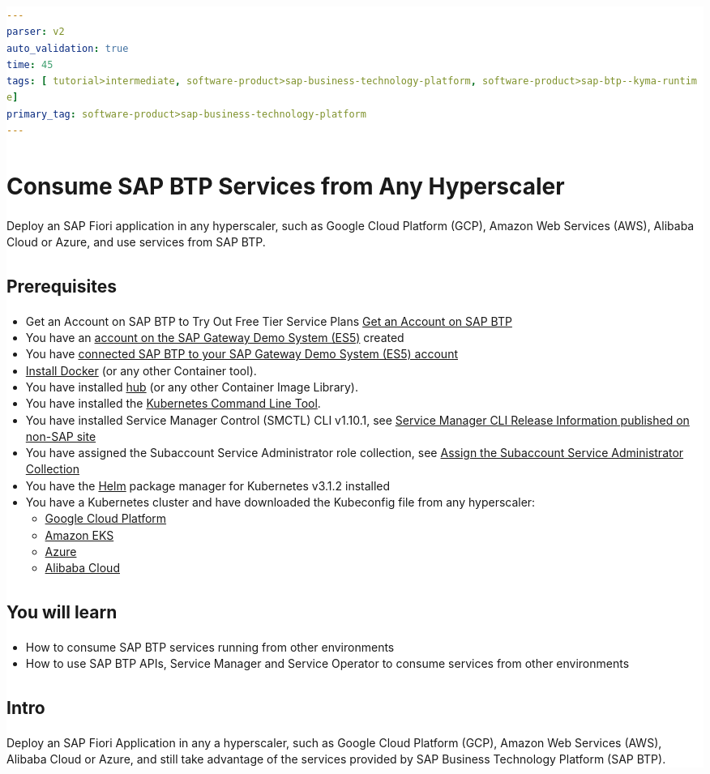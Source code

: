 ```yaml
---
parser: v2
auto_validation: true
time: 45
tags: [ tutorial>intermediate, software-product>sap-business-technology-platform, software-product>sap-btp--kyma-runtime]
primary_tag: software-product>sap-business-technology-platform
---
```


# Consume SAP BTP Services from Any Hyperscaler
 Deploy an SAP Fiori application in any hyperscaler, such as Google Cloud Platform (GCP), Amazon Web Services (AWS), Alibaba Cloud or Azure, and use services from SAP BTP.

## Prerequisites
 - Get an Account on SAP BTP to Try Out Free Tier Service Plans [Get an Account on SAP BTP](btp-free-tier-account)
 - You have an [account on the SAP Gateway Demo System (ES5)](gateway-demo-signup) created
 - You have [connected SAP BTP to your SAP Gateway Demo System (ES5) account](cp-portal-cloud-foundry-gateway-connection)
 - [Install Docker](https://docs.docker.com/get-docker/) (or any other Container tool).
 - You have installed [hub](https://hub.docker.com/) (or any other Container Image Library).
 - You have installed the [Kubernetes Command Line Tool](cp-kyma-download-cli).
 - You have installed Service Manager Control (SMCTL) CLI v1.10.1, see [Service Manager CLI Release Information published on non-SAP site](https://github.com/Peripli/service-manager-cli)
 - You have assigned the Subaccount Service Administrator role collection, see [Assign the Subaccount Service Administrator Collection](https://help.sap.com/viewer/09cc82baadc542a688176dce601398de/Cloud/en-US/0735965d10b342a393b5a83924dba9b4.html)
 - You have the [Helm](https://github.com/helm/helm) package manager for Kubernetes v3.1.2 installed
 - You have a Kubernetes cluster and have downloaded the Kubeconfig file from any hyperscaler:
     - [Google Cloud Platform ](https://cloud.google.com/kubernetes-engine/docs/how-to/cluster-access-for-kubectl#kubeconfig)
     - [Amazon EKS](https://docs.aws.amazon.com/eks/latest/userguide/create-kubeconfig.html)
     - [Azure](https://docs.microsoft.com/bs-latn-ba/azure/aks/kubernetes-walkthrough#connect-to-the-cluster)
     - [Alibaba Cloud](https://in.alibabacloud.com/)


## You will learn
- How to consume SAP BTP services running from other environments
- How to use SAP BTP APIs, Service Manager and Service Operator to consume services from other environments

## Intro
Deploy an SAP Fiori Application in any a hyperscaler, such as Google Cloud Platform (GCP), Amazon Web Services (AWS), Alibaba Cloud or Azure, and still take advantage of the services provided by SAP Business Technology Platform (SAP BTP).
